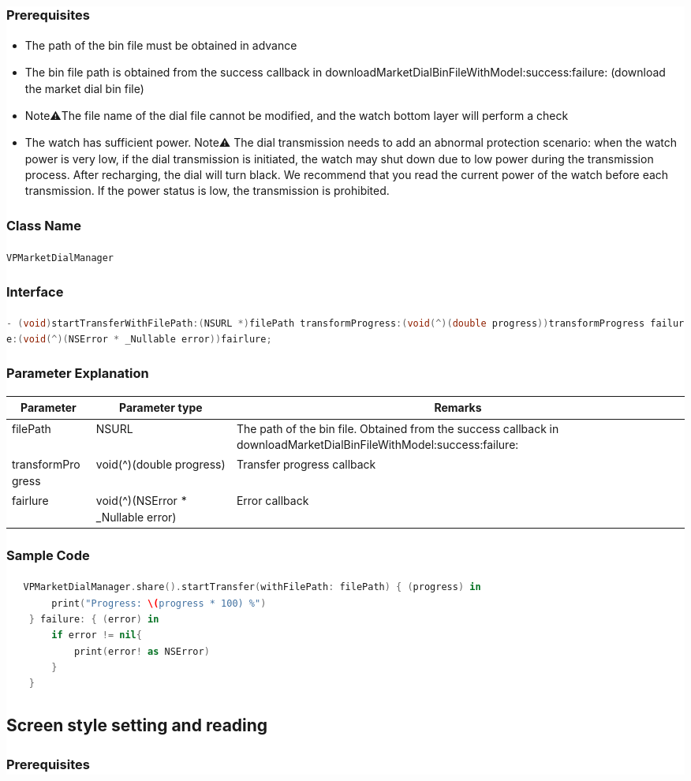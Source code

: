 ### Prerequisites

* The path of the bin file must be obtained in advance

* The bin file path is obtained from the success callback in downloadMarketDialBinFileWithModel:success:failure: (download the market dial bin file)

* Note⚠️The file name of the dial file cannot be modified, and the watch bottom layer will perform a check
* The watch has sufficient power. Note⚠️ The dial transmission needs to add an abnormal protection scenario: when the watch power is very low, if the dial transmission is initiated, the watch may shut down due to low power during the transmission process. After recharging, the dial will turn black. We recommend that you read the current power of the watch before each transmission. If the power status is low, the transmission is prohibited.

### Class Name

`VPMarketDialManager`

### Interface

```objective-c
- (void)startTransferWithFilePath:(NSURL *)filePath transformProgress:(void(^)(double progress))transformProgress failure:(void(^)(NSError * _Nullable error))fairlure;
```

### Parameter Explanation

| Parameter         | Parameter type                     | Remarks                                                      |
| ----------------- | ---------------------------------- | ------------------------------------------------------------ |
| filePath          | NSURL                              | The path of the bin file. Obtained from the success callback in downloadMarketDialBinFileWithModel:success:failure: |
| transformProgress | void(^)(double progress)           | Transfer progress callback                                   |
| fairlure          | void(^)(NSError * _Nullable error) | Error callback                                               |

### Sample Code

```swift
   VPMarketDialManager.share().startTransfer(withFilePath: filePath) { (progress) in
        print("Progress: \(progress * 100) %")
    } failure: { (error) in
        if error != nil{
            print(error! as NSError)
        }
    }
```



## Screen style setting and reading

### Prerequisites
